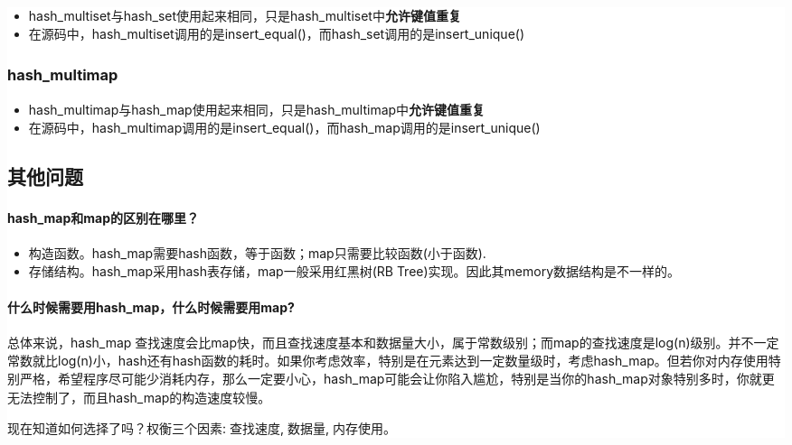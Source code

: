 - hash_multiset与hash_set使用起来相同，只是hash_multiset中**允许键值重复**
- 在源码中，hash_multiset调用的是insert_equal()，而hash_set调用的是insert_unique()

### hash_multimap

- hash_multimap与hash_map使用起来相同，只是hash_multimap中**允许键值重复**
- 在源码中，hash_multimap调用的是insert_equal()，而hash_map调用的是insert_unique()

## 其他问题

#### hash_map和map的区别在哪里？

- 构造函数。hash_map需要hash函数，等于函数；map只需要比较函数(小于函数).
- 存储结构。hash_map采用hash表存储，map一般采用红黑树(RB Tree)实现。因此其memory数据结构是不一样的。

#### 什么时候需要用hash_map，什么时候需要用map?

总体来说，hash_map 查找速度会比map快，而且查找速度基本和数据量大小，属于常数级别；而map的查找速度是log(n)级别。并不一定常数就比log(n)小，hash还有hash函数的耗时。如果你考虑效率，特别是在元素达到一定数量级时，考虑hash_map。但若你对内存使用特别严格，希望程序尽可能少消耗内存，那么一定要小心，hash_map可能会让你陷入尴尬，特别是当你的hash_map对象特别多时，你就更无法控制了，而且hash_map的构造速度较慢。

现在知道如何选择了吗？权衡三个因素: 查找速度, 数据量, 内存使用。